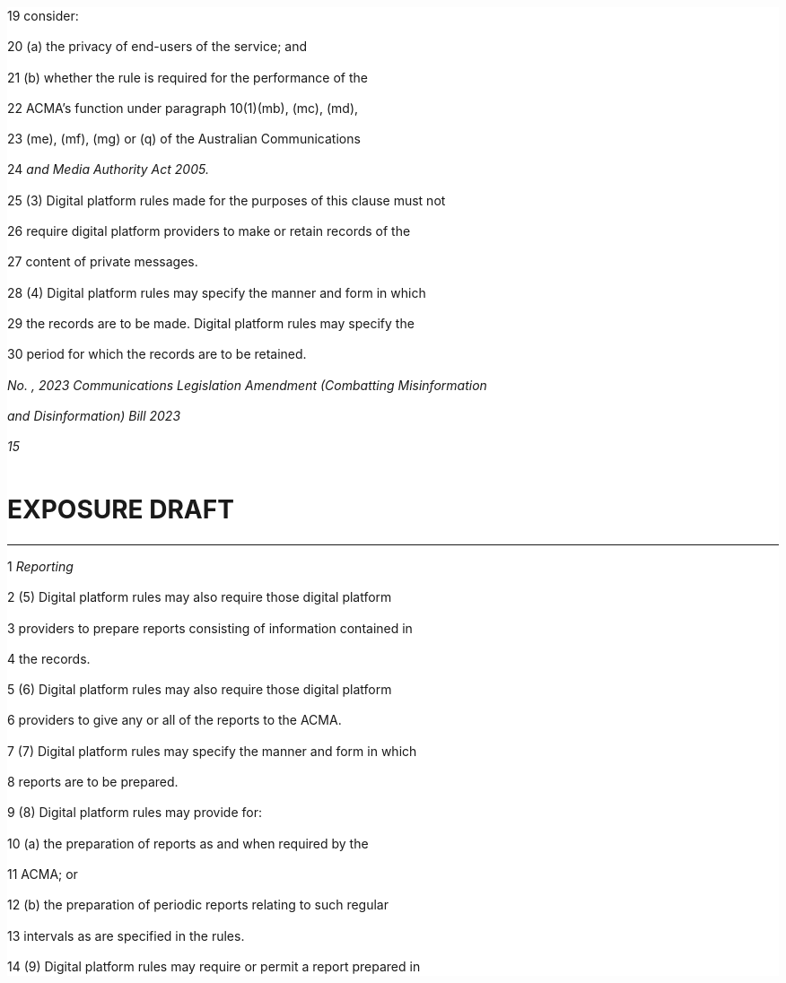 19 consider:

20 (a) the privacy of end-users of the service; and

21 (b) whether the rule is required for the performance of the

22 ACMA’s function under paragraph 10(1)(mb), (mc), (md),

23 (me), (mf), (mg) or (q) of the Australian Communications

24 _and Media Authority Act 2005._

25 (3) Digital platform rules made for the purposes of this clause must not

26 require digital platform providers to make or retain records of the

27 content of private messages.

28 (4) Digital platform rules may specify the manner and form in which

29 the records are to be made. Digital platform rules may specify the

30 period for which the records are to be retained.


_No.  , 2023_ _Communications Legislation Amendment (Combatting Misinformation_

_and Disinformation) Bill 2023_


_15_


# EXPOSURE DRAFT


-----

1 _Reporting_

2 (5) Digital platform rules may also require those digital platform

3 providers to prepare reports consisting of information contained in

4 the records.

5 (6) Digital platform rules may also require those digital platform

6 providers to give any or all of the reports to the ACMA.

7 (7) Digital platform rules may specify the manner and form in which

8 reports are to be prepared.

9 (8) Digital platform rules may provide for:

10 (a) the preparation of reports as and when required by the

11 ACMA; or

12 (b) the preparation of periodic reports relating to such regular

13 intervals as are specified in the rules.

14 (9) Digital platform rules may require or permit a report prepared in
